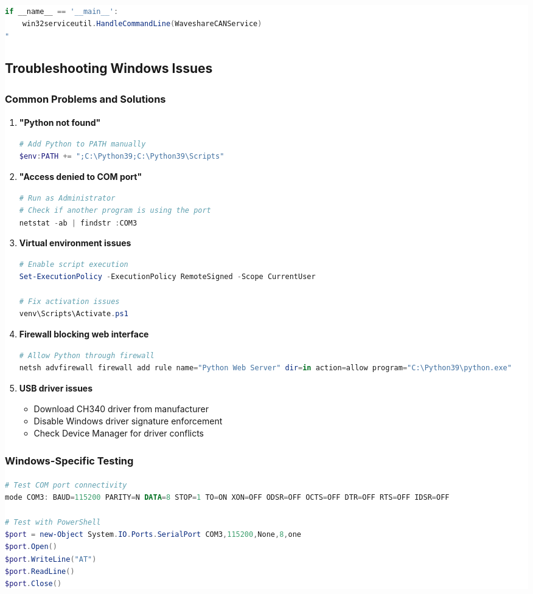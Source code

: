```powershell
if __name__ == '__main__':
    win32serviceutil.HandleCommandLine(WaveshareCANService)
"
```

## Troubleshooting Windows Issues

### Common Problems and Solutions

1. **"Python not found"**
   ```powershell
   # Add Python to PATH manually
   $env:PATH += ";C:\Python39;C:\Python39\Scripts"
   ```

2. **"Access denied to COM port"**
   ```powershell
   # Run as Administrator
   # Check if another program is using the port
   netstat -ab | findstr :COM3
   ```

3. **Virtual environment issues**
   ```powershell
   # Enable script execution
   Set-ExecutionPolicy -ExecutionPolicy RemoteSigned -Scope CurrentUser
   
   # Fix activation issues
   venv\Scripts\Activate.ps1
   ```

4. **Firewall blocking web interface**
   ```powershell
   # Allow Python through firewall
   netsh advfirewall firewall add rule name="Python Web Server" dir=in action=allow program="C:\Python39\python.exe"
   ```

5. **USB driver issues**
   - Download CH340 driver from manufacturer
   - Disable Windows driver signature enforcement
   - Check Device Manager for driver conflicts

### Windows-Specific Testing

```powershell
# Test COM port connectivity
mode COM3: BAUD=115200 PARITY=N DATA=8 STOP=1 TO=ON XON=OFF ODSR=OFF OCTS=OFF DTR=OFF RTS=OFF IDSR=OFF

# Test with PowerShell
$port = new-Object System.IO.Ports.SerialPort COM3,115200,None,8,one
$port.Open()
$port.WriteLine("AT")
$port.ReadLine()
$port.Close()
```
